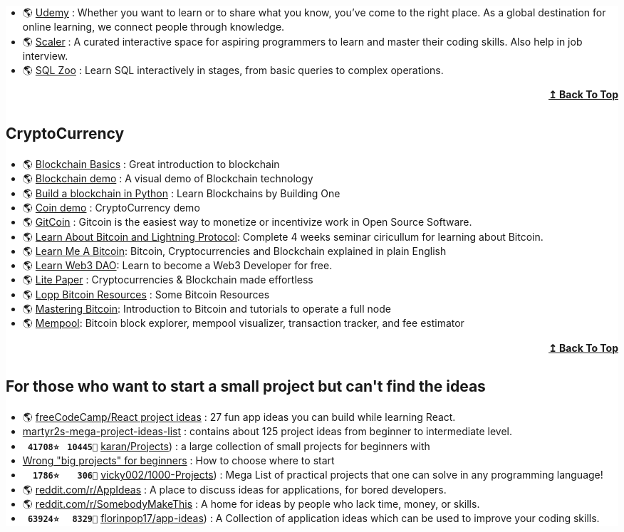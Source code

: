 - 🌎 [Udemy](www.udemy.com/) : Whether you want to learn or to share what you know, you’ve come to the right place. As a global destination for online learning, we connect people through knowledge.
- 🌎 [Scaler](www.scaler.com/topics/) : A curated interactive space for aspiring programmers to learn and master their coding skills. Also help in job interview.
- 🌎 [SQL Zoo](sqlzoo.net/wiki/SQL_Tutorial) : Learn SQL interactively in stages, from basic queries to complex operations.

<div align="right">
  <b><a href="#index">↥ Back To Top</a></b>
</div>

## CryptoCurrency
- 🌎 [Blockchain Basics](www.sitepen.com/blog/2017/09/21/blockchain-basics/) : Great introduction to blockchain
- 🌎 [Blockchain demo](blockchaindemo.io/) : A visual demo of Blockchain technology
- 🌎 [Build a blockchain in Python](hackernoon.com/learn-blockchains-by-building-one-117428612f46) : Learn Blockchains by Building One
- 🌎 [Coin demo](coindemo.io/) : CryptoCurrency demo
- 🌎 [GitCoin](gitcoin.co) : Gitcoin is the easiest way to monetize or incentivize work in Open Source Software.
- 🌎 [Learn About Bitcoin and Lightning Protocol](chaincode.gitbook.io/seminars/): Complete 4 weeks seminar ciricullum for learning about Bitcoin.
- 🌎 [Learn Me A Bitcoin](learnmeabitcoin.com/): Bitcoin, Cryptocurrencies and Blockchain explained in plain English
- 🌎 [Learn Web3 DAO](learnweb3.io/): Learn to become a Web3 Developer for free. 
- 🌎 [Lite Paper](litepaper.com/) : Cryptocurrencies & Blockchain made effortless
- 🌎 [Lopp Bitcoin Resources](lopp.net/bitcoin.html) : Some Bitcoin Resources
- 🌎 [Mastering Bitcoin](www.oreilly.com/library/view/mastering-bitcoin/9781491902639/): Introduction to Bitcoin and tutorials to operate a full node
- 🌎 [Mempool](mempool.space): Bitcoin block explorer, mempool visualizer, transaction tracker, and fee estimator 

<div align="right">
  <b><a href="#index">↥ Back To Top</a></b>
</div>

## For those who want to start a small project but can't find the ideas
- 🌎 [freeCodeCamp/React project ideas](medium.freecodecamp.org/every-time-you-build-a-to-do-list-app-a-puppy-dies-505b54637a5d?gi=c786640fbd11) : 27 fun app ideas you can build while learning React.
- [martyr2s-mega-project-ideas-list](http://www.dreamincode.net/forums/topic/78802-martyr2s-mega-project-ideas-list/) : contains about 125 project ideas from beginner to intermediate level.
- <b><code>&nbsp;41708⭐</code></b> <b><code>&nbsp;10445🍴</code></b> [karan/Projects](https://github.com/karan/Projects)) : a large collection of small projects for beginners with
- [Wrong "big projects" for beginners](http://rodiongork.tumblr.com/post/108155476418/wrong-big-projects-for-beginners) : How to choose where to start
- <b><code>&nbsp;&nbsp;1786⭐</code></b> <b><code>&nbsp;&nbsp;&nbsp;306🍴</code></b> [vicky002/1000-Projects](https://github.com/vicky002/1000_Projects)) : Mega List of practical projects that one can solve in any programming language!
- 🌎 [reddit.com/r/AppIdeas](www.reddit.com/r/AppIdeas/) : A place to discuss ideas for applications, for bored developers.
- 🌎 [reddit.com/r/SomebodyMakeThis](www.reddit.com/r/SomebodyMakeThis/) : A home for ideas by people who lack time, money, or skills.
- <b><code>&nbsp;63924⭐</code></b> <b><code>&nbsp;&nbsp;8329🍴</code></b> [florinpop17/app-ideas](https://github.com/florinpop17/app-ideas)) : A Collection of application ideas which can be used to improve your coding skills.
